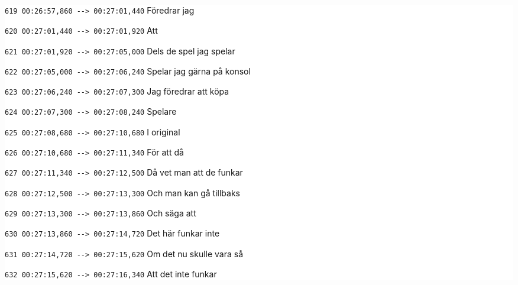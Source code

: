 

`619 00:26:57,860 --> 00:27:01,440`
Föredrar jag



`620 00:27:01,440 --> 00:27:01,920`
Att



`621 00:27:01,920 --> 00:27:05,000`
Dels de spel jag spelar



`622 00:27:05,000 --> 00:27:06,240`
Spelar jag gärna på konsol



`623 00:27:06,240 --> 00:27:07,300`
Jag föredrar att köpa



`624 00:27:07,300 --> 00:27:08,240`
Spelare



`625 00:27:08,680 --> 00:27:10,680`
I original



`626 00:27:10,680 --> 00:27:11,340`
För att då



`627 00:27:11,340 --> 00:27:12,500`
Då vet man att de funkar



`628 00:27:12,500 --> 00:27:13,300`
Och man kan gå tillbaks



`629 00:27:13,300 --> 00:27:13,860`
Och säga att



`630 00:27:13,860 --> 00:27:14,720`
Det här funkar inte



`631 00:27:14,720 --> 00:27:15,620`
Om det nu skulle vara så



`632 00:27:15,620 --> 00:27:16,340`
Att det inte funkar
